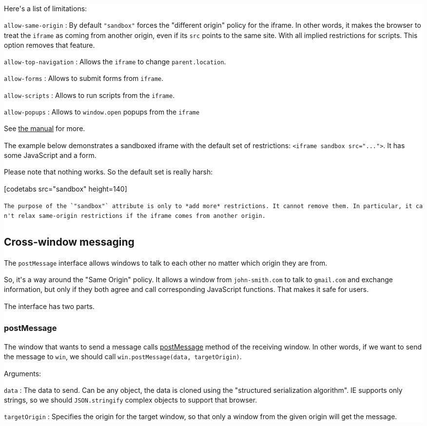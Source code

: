 Here's a list of limitations:

`allow-same-origin`
: By default `"sandbox"` forces the "different origin" policy for the iframe. In other words, it makes the browser to treat the `iframe` as coming from another origin, even if its `src` points to the same site. With all implied restrictions for scripts. This option removes that feature.

`allow-top-navigation`
: Allows the `iframe` to change `parent.location`.

`allow-forms`
: Allows to submit forms from `iframe`.

`allow-scripts`
: Allows to run scripts from the `iframe`.

`allow-popups`
: Allows to `window.open` popups from the `iframe`

See [the manual](mdn:/HTML/Element/iframe) for more.

The example below demonstrates a sandboxed iframe with the default set of restrictions: `<iframe sandbox src="...">`. It has some JavaScript and a form.

Please note that nothing works. So the default set is really harsh:

[codetabs src="sandbox" height=140]

```smart
The purpose of the `"sandbox"` attribute is only to *add more* restrictions. It cannot remove them. In particular, it can't relax same-origin restrictions if the iframe comes from another origin.
```

## Cross-window messaging

The `postMessage` interface allows windows to talk to each other no matter which origin they are from.

So, it's a way around the "Same Origin" policy. It allows a window from `john-smith.com` to talk to `gmail.com` and exchange information, but only if they both agree and call corresponding JavaScript functions. That makes it safe for users.

The interface has two parts.

### postMessage

The window that wants to send a message calls [postMessage](mdn:api/Window.postMessage) method of the receiving window. In other words, if we want to send the message to `win`, we should call `win.postMessage(data, targetOrigin)`.

Arguments:

`data`
: The data to send. Can be any object, the data is cloned using the "structured serialization algorithm". IE supports only strings, so we should `JSON.stringify` complex objects to support that browser.

`targetOrigin`
: Specifies the origin for the target window, so that only a window from the given origin will get the message.
